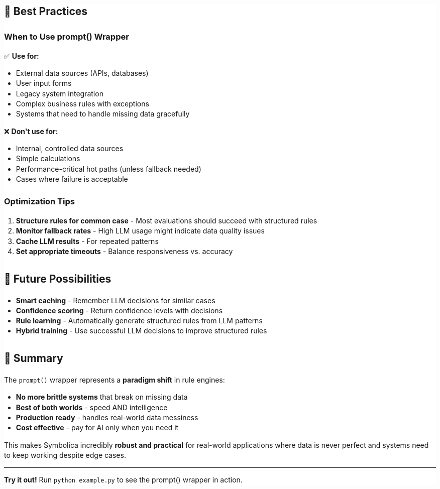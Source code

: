 ## 🎯 Best Practices

### When to Use prompt() Wrapper

✅ **Use for:**
- External data sources (APIs, databases)
- User input forms
- Legacy system integration  
- Complex business rules with exceptions
- Systems that need to handle missing data gracefully

❌ **Don't use for:**
- Internal, controlled data sources
- Simple calculations
- Performance-critical hot paths (unless fallback needed)
- Cases where failure is acceptable

### Optimization Tips

1. **Structure rules for common case** - Most evaluations should succeed with structured rules
2. **Monitor fallback rates** - High LLM usage might indicate data quality issues
3. **Cache LLM results** - For repeated patterns
4. **Set appropriate timeouts** - Balance responsiveness vs. accuracy

## 🔮 Future Possibilities

- **Smart caching** - Remember LLM decisions for similar cases
- **Confidence scoring** - Return confidence levels with decisions
- **Rule learning** - Automatically generate structured rules from LLM patterns
- **Hybrid training** - Use successful LLM decisions to improve structured rules

## 🎉 Summary

The `prompt()` wrapper represents a **paradigm shift** in rule engines:

- **No more brittle systems** that break on missing data
- **Best of both worlds** - speed AND intelligence  
- **Production ready** - handles real-world data messiness
- **Cost effective** - pay for AI only when you need it

This makes Symbolica incredibly **robust and practical** for real-world applications where data is never perfect and systems need to keep working despite edge cases.

---

**Try it out!** Run `python example.py` to see the prompt() wrapper in action. 